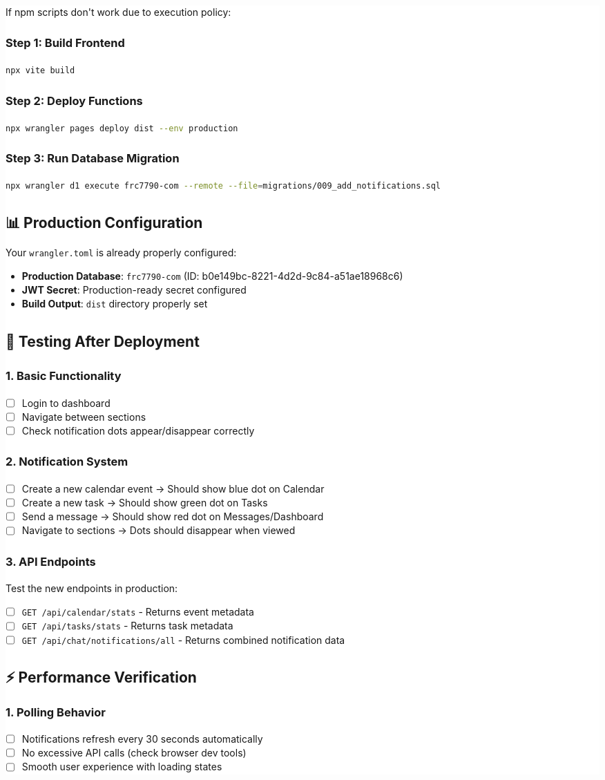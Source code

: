 If npm scripts don't work due to execution policy:

### Step 1: Build Frontend
```bash
npx vite build
```

### Step 2: Deploy Functions
```bash
npx wrangler pages deploy dist --env production
```

### Step 3: Run Database Migration
```bash
npx wrangler d1 execute frc7790-com --remote --file=migrations/009_add_notifications.sql
```

## 📊 Production Configuration

Your `wrangler.toml` is already properly configured:
- **Production Database**: `frc7790-com` (ID: b0e149bc-8221-4d2d-9c84-a51ae18968c6)
- **JWT Secret**: Production-ready secret configured
- **Build Output**: `dist` directory properly set

## 🧪 Testing After Deployment

### 1. **Basic Functionality**
- [ ] Login to dashboard
- [ ] Navigate between sections
- [ ] Check notification dots appear/disappear correctly

### 2. **Notification System**
- [ ] Create a new calendar event → Should show blue dot on Calendar
- [ ] Create a new task → Should show green dot on Tasks  
- [ ] Send a message → Should show red dot on Messages/Dashboard
- [ ] Navigate to sections → Dots should disappear when viewed

### 3. **API Endpoints**
Test the new endpoints in production:
- [ ] `GET /api/calendar/stats` - Returns event metadata
- [ ] `GET /api/tasks/stats` - Returns task metadata
- [ ] `GET /api/chat/notifications/all` - Returns combined notification data

## ⚡ Performance Verification

### 1. **Polling Behavior**
- [ ] Notifications refresh every 30 seconds automatically
- [ ] No excessive API calls (check browser dev tools)
- [ ] Smooth user experience with loading states
